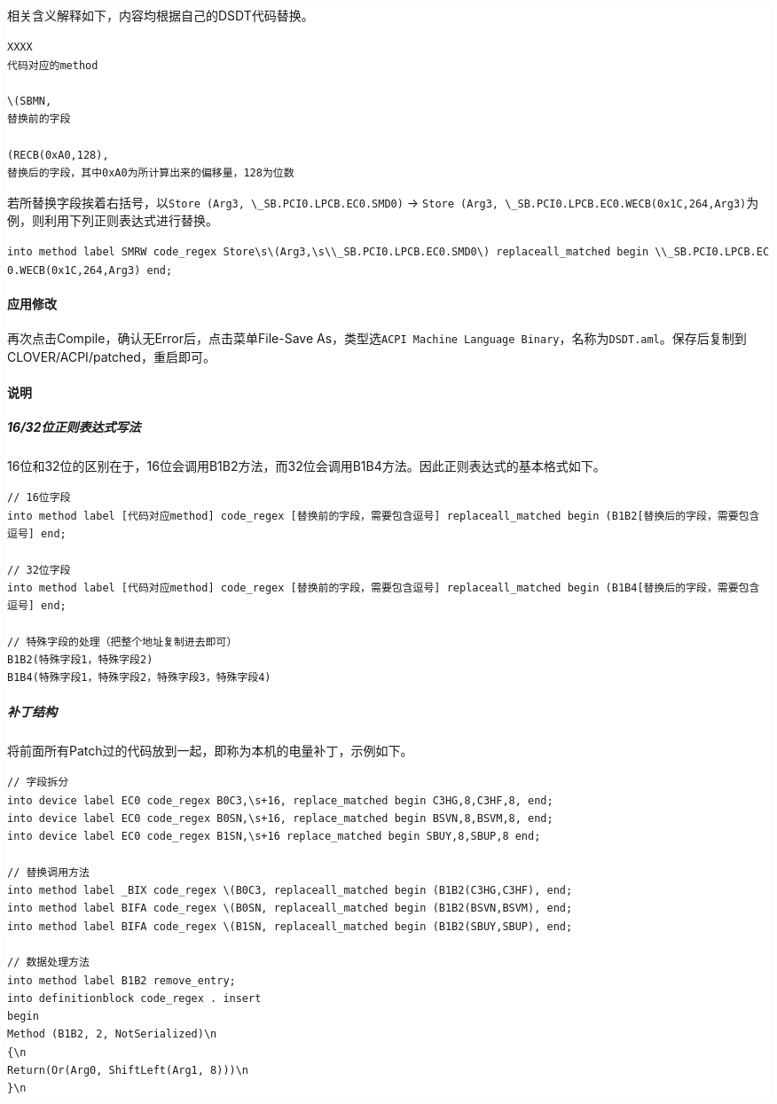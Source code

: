 相关含义解释如下，内容均根据自己的DSDT代码替换。

```
XXXX
代码对应的method

\(SBMN,
替换前的字段

(RECB(0xA0,128),
替换后的字段，其中0xA0为所计算出来的偏移量，128为位数
```

若所替换字段挨着右括号，以`Store (Arg3, \_SB.PCI0.LPCB.EC0.SMD0)` -> `Store (Arg3, \_SB.PCI0.LPCB.EC0.WECB(0x1C,264,Arg3)`为例，则利用下列正则表达式进行替换。

```
into method label SMRW code_regex Store\s\(Arg3,\s\\_SB.PCI0.LPCB.EC0.SMD0\) replaceall_matched begin \\_SB.PCI0.LPCB.EC0.WECB(0x1C,264,Arg3) end;
```

#### 应用修改

再次点击Compile，确认无Error后，点击菜单File-Save As，类型选`ACPI Machine Language Binary`，名称为`DSDT.aml`。保存后复制到CLOVER/ACPI/patched，重启即可。

#### 说明

##### 16/32位正则表达式写法

16位和32位的区别在于，16位会调用B1B2方法，而32位会调用B1B4方法。因此正则表达式的基本格式如下。

```
// 16位字段
into method label [代码对应method] code_regex [替换前的字段，需要包含逗号] replaceall_matched begin (B1B2[替换后的字段，需要包含逗号] end;

// 32位字段
into method label [代码对应method] code_regex [替换前的字段，需要包含逗号] replaceall_matched begin (B1B4[替换后的字段，需要包含逗号] end;

// 特殊字段的处理（把整个地址复制进去即可）
B1B2(特殊字段1，特殊字段2)
B1B4(特殊字段1，特殊字段2，特殊字段3，特殊字段4)
```

##### 补丁结构

将前面所有Patch过的代码放到一起，即称为本机的电量补丁，示例如下。

```
// 字段拆分
into device label EC0 code_regex B0C3,\s+16, replace_matched begin C3HG,8,C3HF,8, end;
into device label EC0 code_regex B0SN,\s+16, replace_matched begin BSVN,8,BSVM,8, end;
into device label EC0 code_regex B1SN,\s+16 replace_matched begin SBUY,8,SBUP,8 end;

// 替换调用方法
into method label _BIX code_regex \(B0C3, replaceall_matched begin (B1B2(C3HG,C3HF), end;
into method label BIFA code_regex \(B0SN, replaceall_matched begin (B1B2(BSVN,BSVM), end;
into method label BIFA code_regex \(B1SN, replaceall_matched begin (B1B2(SBUY,SBUP), end;

// 数据处理方法
into method label B1B2 remove_entry;
into definitionblock code_regex . insert
begin
Method (B1B2, 2, NotSerialized)\n
{\n
Return(Or(Arg0, ShiftLeft(Arg1, 8)))\n
}\n
```